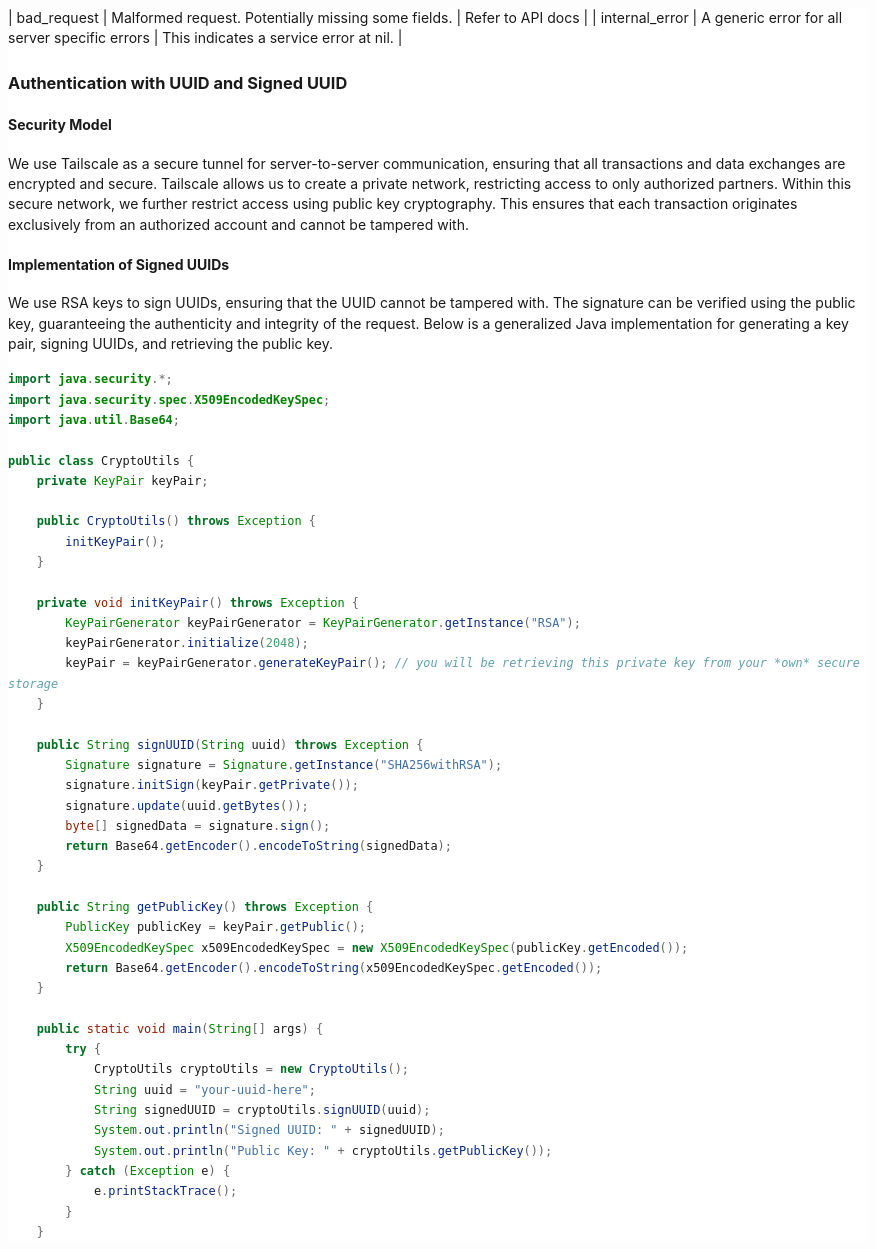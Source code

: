 | bad_request | Malformed request. Potentially missing some fields. | Refer to API docs |
| internal_error | A generic error for all server specific errors | This indicates a service error at nil. |

### Authentication with UUID and Signed UUID

#### Security Model

We use Tailscale as a secure tunnel for server-to-server communication, ensuring that all transactions and data exchanges are encrypted and secure. Tailscale allows us to create a private network, restricting access to only authorized partners. Within this secure network, we further restrict access using public key cryptography. This ensures that each transaction originates exclusively from an authorized account and cannot be tampered with.

#### Implementation of Signed UUIDs

We use RSA keys to sign UUIDs, ensuring that the UUID cannot be tampered with. The signature can be verified using the public key, guaranteeing the authenticity and integrity of the request. Below is a generalized Java implementation for generating a key pair, signing UUIDs, and retrieving the public key.

```java
import java.security.*;
import java.security.spec.X509EncodedKeySpec;
import java.util.Base64;

public class CryptoUtils {
    private KeyPair keyPair;

    public CryptoUtils() throws Exception {
        initKeyPair();
    }

    private void initKeyPair() throws Exception {
        KeyPairGenerator keyPairGenerator = KeyPairGenerator.getInstance("RSA");
        keyPairGenerator.initialize(2048);
        keyPair = keyPairGenerator.generateKeyPair(); // you will be retrieving this private key from your *own* secure storage
    }

    public String signUUID(String uuid) throws Exception {
        Signature signature = Signature.getInstance("SHA256withRSA");
        signature.initSign(keyPair.getPrivate());
        signature.update(uuid.getBytes());
        byte[] signedData = signature.sign();
        return Base64.getEncoder().encodeToString(signedData);
    }

    public String getPublicKey() throws Exception {
        PublicKey publicKey = keyPair.getPublic();
        X509EncodedKeySpec x509EncodedKeySpec = new X509EncodedKeySpec(publicKey.getEncoded());
        return Base64.getEncoder().encodeToString(x509EncodedKeySpec.getEncoded());
    }

    public static void main(String[] args) {
        try {
            CryptoUtils cryptoUtils = new CryptoUtils();
            String uuid = "your-uuid-here";
            String signedUUID = cryptoUtils.signUUID(uuid);
            System.out.println("Signed UUID: " + signedUUID);
            System.out.println("Public Key: " + cryptoUtils.getPublicKey());
        } catch (Exception e) {
            e.printStackTrace();
        }
    }
```